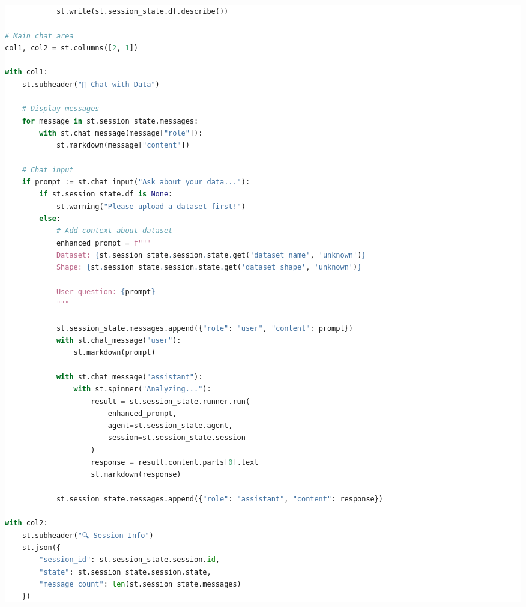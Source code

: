 ```python
            st.write(st.session_state.df.describe())

# Main chat area
col1, col2 = st.columns([2, 1])

with col1:
    st.subheader("💬 Chat with Data")
    
    # Display messages
    for message in st.session_state.messages:
        with st.chat_message(message["role"]):
            st.markdown(message["content"])
    
    # Chat input
    if prompt := st.chat_input("Ask about your data..."):
        if st.session_state.df is None:
            st.warning("Please upload a dataset first!")
        else:
            # Add context about dataset
            enhanced_prompt = f"""
            Dataset: {st.session_state.session.state.get('dataset_name', 'unknown')}
            Shape: {st.session_state.session.state.get('dataset_shape', 'unknown')}
            
            User question: {prompt}
            """
            
            st.session_state.messages.append({"role": "user", "content": prompt})
            with st.chat_message("user"):
                st.markdown(prompt)
            
            with st.chat_message("assistant"):
                with st.spinner("Analyzing..."):
                    result = st.session_state.runner.run(
                        enhanced_prompt,
                        agent=st.session_state.agent,
                        session=st.session_state.session
                    )
                    response = result.content.parts[0].text
                    st.markdown(response)
            
            st.session_state.messages.append({"role": "assistant", "content": response})

with col2:
    st.subheader("🔍 Session Info")
    st.json({
        "session_id": st.session_state.session.id,
        "state": st.session_state.session.state,
        "message_count": len(st.session_state.messages)
    })
```

